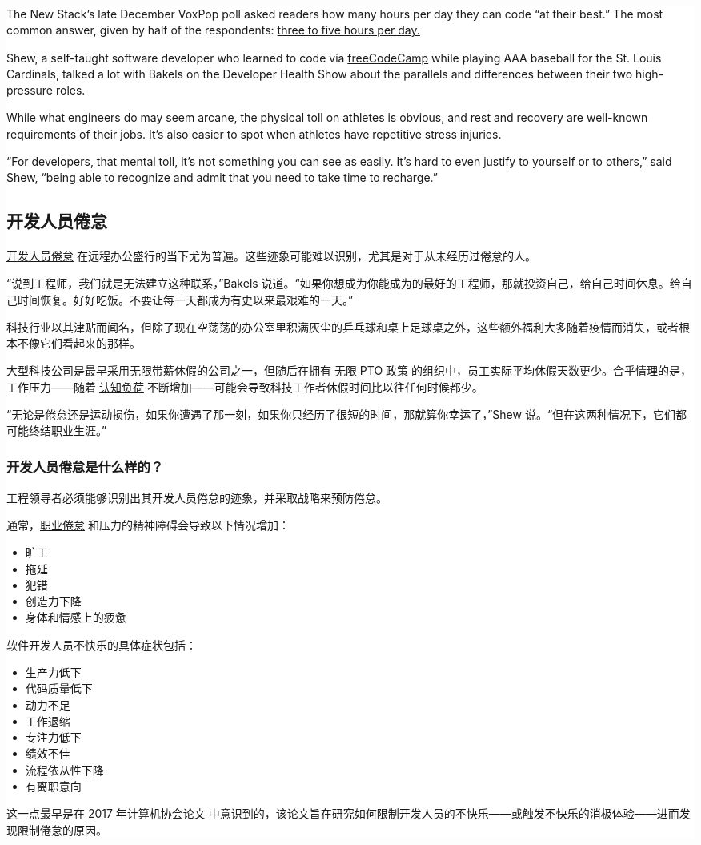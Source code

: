 The New Stack’s late December VoxPop poll asked readers how many hours per day they can code “at their best.” The most common answer, given by half of the respondents: [three to five hours per day.](https://mailchi.mp/thenewstack/issue-398)

Shew, a self-taught software developer who learned to code via [freeCodeCamp](https://www.freecodecamp.org/) while playing AAA baseball for the St. Louis Cardinals, talked a lot with Bakels on the Developer Health Show about the parallels and differences between their two high-pressure roles.

While what engineers do may seem arcane, the physical toll on athletes is obvious, and rest and recovery are well-known requirements of their jobs. It’s also easier to spot when athletes have repetitive stress injuries.

“For developers, that mental toll, it’s not something you can see as easily. It’s hard to even justify to yourself or to others,” said Shew, “being able to recognize and admit that you need to take time to recharge.”
## 开发人员倦怠

[开发人员倦怠](https://thenewstack.io/this-cant-be-normal-the-tech-industry-after-a-year-of-burnout/) 在远程办公盛行的当下尤为普遍。这些迹象可能难以识别，尤其是对于从未经历过倦怠的人。

“说到工程师，我们就是无法建立这种联系，”Bakels 说道。“如果你想成为你能成为的最好的工程师，那就投资自己，给自己时间休息。给自己时间恢复。好好吃饭。不要让每一天都成为有史以来最艰难的一天。”

科技行业以其津贴而闻名，但除了现在空荡荡的办公室里积满灰尘的乒乓球和桌上足球桌之外，这些额外福利大多随着疫情而消失，或者根本不像它们看起来的那样。

大型科技公司是最早采用无限带薪休假的公司之一，但随后在拥有 [无限 PTO 政策](https://www.timekeeper.co.uk/blog/posts/unlimited-paid-time-off/#:~:text=In%20theory,%20unlimited%20paid%20time,traditional%20paid%20time%20off%20plan.) 的组织中，员工实际平均休假天数更少。合乎情理的是，工作压力——随着 [认知负荷](https://ieeexplore.ieee.org/abstract/document/8813301) 不断增加——可能会导致科技工作者休假时间比以往任何时候都少。

“无论是倦怠还是运动损伤，如果你遭遇了那一刻，如果你只经历了很短的时间，那就算你幸运了，”Shew 说。“但在这两种情况下，它们都可能终结职业生涯。”

### 开发人员倦怠是什么样的？

工程领导者必须能够识别出其开发人员倦怠的迹象，并采取战略来预防倦怠。

通常，[职业倦怠](https://www.tandfonline.com/doi/full/10.1080/1359432X.2021.1979962?src=recsys#) 和压力的精神障碍会导致以下情况增加：

- 旷工
- 拖延
- 犯错
- 创造力下降
- 身体和情感上的疲惫

软件开发人员不快乐的具体症状包括：

- 生产力低下
- 代码质量低下
- 动力不足
- 工作退缩
- 专注力低下
- 绩效不佳
- 流程依从性下降
- 有离职意向

这一点最早是在 [2017 年计算机协会论文](https://arxiv.org/abs/1703.04993) 中意识到的，该论文旨在研究如何限制开发人员的不快乐——或触发不快乐的消极体验——进而发现限制倦怠的原因。
